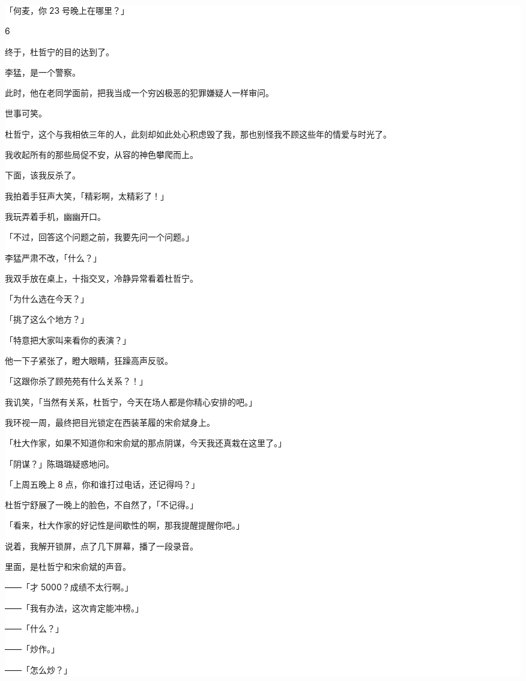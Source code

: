 「何麦，你 23 号晚上在哪里？」

6

终于，杜哲宁的目的达到了。

李猛，是一个警察。

此时，他在老同学面前，把我当成一个穷凶极恶的犯罪嫌疑人一样审问。

世事可笑。

杜哲宁，这个与我相依三年的人，此刻却如此处心积虑毁了我，那也别怪我不顾这些年的情爱与时光了。

我收起所有的那些局促不安，从容的神色攀爬而上。

下面，该我反杀了。

我拍着手狂声大笑，「精彩啊，太精彩了！」

我玩弄着手机，幽幽开口。

「不过，回答这个问题之前，我要先问一个问题。」

李猛严肃不改，「什么？」

我双手放在桌上，十指交叉，冷静异常看着杜哲宁。

「为什么选在今天？」

「挑了这么个地方？」

「特意把大家叫来看你的表演？」

他一下子紧张了，瞪大眼睛，狂躁高声反驳。

「这跟你杀了顾苑苑有什么关系？！」

我讥笑，「当然有关系，杜哲宁，今天在场人都是你精心安排的吧。」

我环视一周，最终把目光锁定在西装革履的宋俞斌身上。

「杜大作家，如果不知道你和宋俞斌的那点阴谋，今天我还真栽在这里了。」

「阴谋？」陈璐璐疑惑地问。

「上周五晚上 8 点，你和谁打过电话，还记得吗？」

杜哲宁舒展了一晚上的脸色，不自然了，「不记得。」

「看来，杜大作家的好记性是间歇性的啊，那我提醒提醒你吧。」

说着，我解开锁屏，点了几下屏幕，播了一段录音。

里面，是杜哲宁和宋俞斌的声音。

——「才 5000？成绩不太行啊。」

——「我有办法，这次肯定能冲榜。」

——「什么？」

——「炒作。」

——「怎么炒？」
